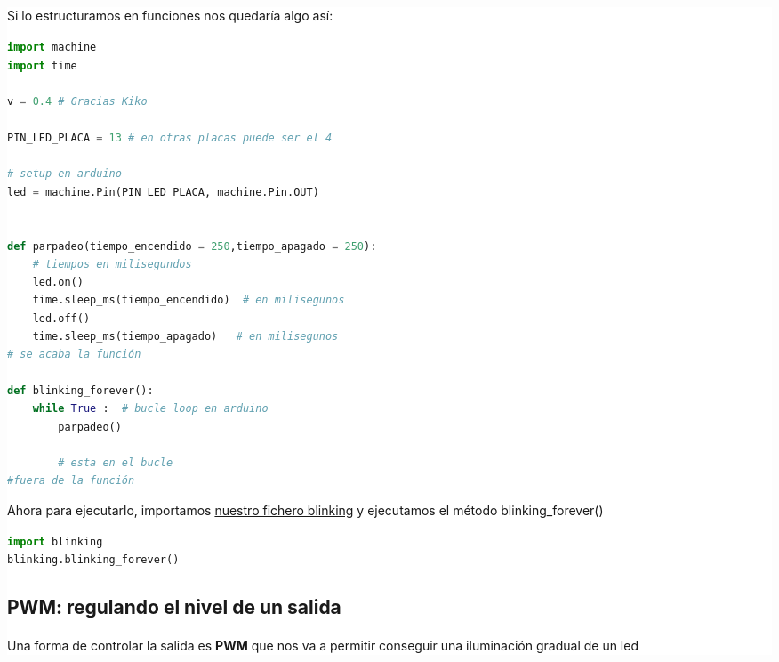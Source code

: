 Si lo estructuramos en funciones nos quedaría algo así:

```python
import machine
import time

v = 0.4 # Gracias Kiko

PIN_LED_PLACA = 13 # en otras placas puede ser el 4

# setup en arduino
led = machine.Pin(PIN_LED_PLACA, machine.Pin.OUT)


def parpadeo(tiempo_encendido = 250,tiempo_apagado = 250):
    # tiempos en milisegundos
    led.on()
    time.sleep_ms(tiempo_encendido)  # en milisegunos
    led.off()
    time.sleep_ms(tiempo_apagado)   # en milisegunos
# se acaba la función

def blinking_forever():
    while True :  # bucle loop en arduino
        parpadeo()
        
        # esta en el bucle
#fuera de la función
```
Ahora para ejecutarlo, importamos [nuestro fichero blinking](https://raw.githubusercontent.com/javacasm/CursoIOT_adv/main/codigo/inicial/blinking.py) y ejecutamos el método blinking_forever()

```python
import blinking
blinking.blinking_forever()
```
## PWM: regulando el nivel de un salida


Una forma de controlar la salida es **PWM**  que nos va a permitir conseguir una iluminación gradual de un led
